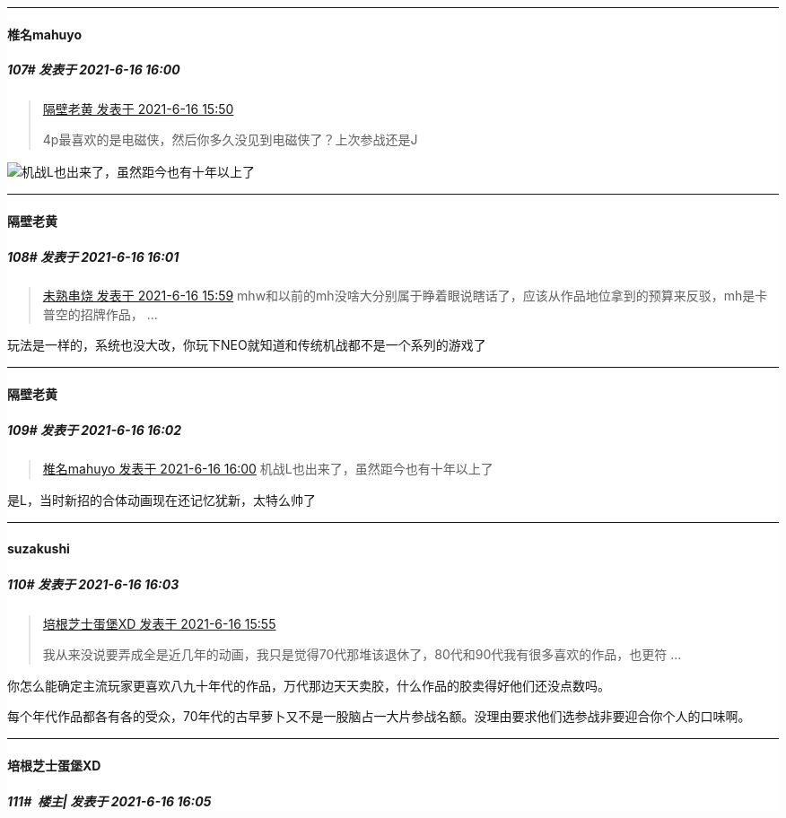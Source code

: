 
*****

####  椎名mahuyo  
##### 107#       发表于 2021-6-16 16:00


<blockquote><a href="httphttps://bbs.saraba1st.com/2b/forum.php?mod=redirect&amp;goto=findpost&amp;pid=51626539&amp;ptid=2010164" target="_blank">隔壁老黄 发表于 2021-6-16 15:50</a>

4p最喜欢的是电磁侠，然后你多久没见到电磁侠了？上次参战还是J</blockquote>
<img src="https://static.saraba1st.com/image/smiley/face2017/065.png" referrerpolicy="no-referrer">机战L也出来了，虽然距今也有十年以上了


*****

####  隔壁老黄  
##### 108#       发表于 2021-6-16 16:01


<blockquote><a href="httphttps://bbs.saraba1st.com/2b/forum.php?mod=redirect&amp;goto=findpost&amp;pid=51626658&amp;ptid=2010164" target="_blank">未熟串烧 发表于 2021-6-16 15:59</a>
mhw和以前的mh没啥大分别属于睁着眼说瞎话了，应该从作品地位拿到的预算来反驳，mh是卡普空的招牌作品， ...</blockquote>
玩法是一样的，系统也没大改，你玩下NEO就知道和传统机战都不是一个系列的游戏了


*****

####  隔壁老黄  
##### 109#       发表于 2021-6-16 16:02


<blockquote><a href="httphttps://bbs.saraba1st.com/2b/forum.php?mod=redirect&amp;goto=findpost&amp;pid=51626668&amp;ptid=2010164" target="_blank">椎名mahuyo 发表于 2021-6-16 16:00</a>
机战L也出来了，虽然距今也有十年以上了</blockquote>
是L，当时新招的合体动画现在还记忆犹新，太特么帅了


*****

####  suzakushi  
##### 110#       发表于 2021-6-16 16:03


<blockquote><a href="httphttps://bbs.saraba1st.com/2b/forum.php?mod=redirect&amp;goto=findpost&amp;pid=51626613&amp;ptid=2010164" target="_blank">培根芝士蛋堡XD 发表于 2021-6-16 15:55</a>

我从来没说要弄成全是近几年的动画，我只是觉得70代那堆该退休了，80代和90代我有很多喜欢的作品，也更符 ...</blockquote>
你怎么能确定主流玩家更喜欢八九十年代的作品，万代那边天天卖胶，什么作品的胶卖得好他们还没点数吗。

每个年代作品都各有各的受众，70年代的古早萝卜又不是一股脑占一大片参战名额。没理由要求他们选参战非要迎合你个人的口味啊。


*****

####  培根芝士蛋堡XD  
##### 111#         楼主| 发表于 2021-6-16 16:05
